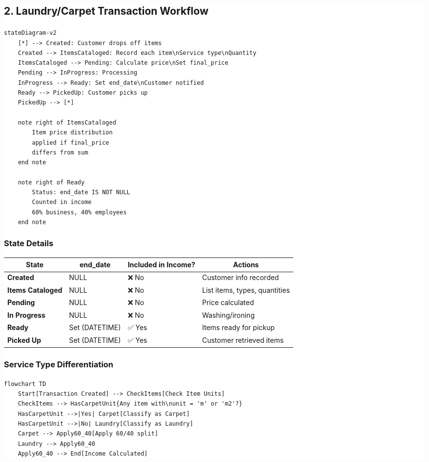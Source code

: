 
## 2. Laundry/Carpet Transaction Workflow

```mermaid
stateDiagram-v2
    [*] --> Created: Customer drops off items
    Created --> ItemsCataloged: Record each item\nService type\nQuantity
    ItemsCataloged --> Pending: Calculate price\nSet final_price
    Pending --> InProgress: Processing
    InProgress --> Ready: Set end_date\nCustomer notified
    Ready --> PickedUp: Customer picks up
    PickedUp --> [*]

    note right of ItemsCataloged
        Item price distribution
        applied if final_price
        differs from sum
    end note

    note right of Ready
        Status: end_date IS NOT NULL
        Counted in income
        60% business, 40% employees
    end note
```

### State Details

| State | end_date | Included in Income? | Actions |
|-------|----------|---------------------|---------|
| **Created** | NULL | ❌ No | Customer info recorded |
| **Items Cataloged** | NULL | ❌ No | List items, types, quantities |
| **Pending** | NULL | ❌ No | Price calculated |
| **In Progress** | NULL | ❌ No | Washing/ironing |
| **Ready** | Set (DATETIME) | ✅ Yes | Items ready for pickup |
| **Picked Up** | Set (DATETIME) | ✅ Yes | Customer retrieved items |

### Service Type Differentiation

```mermaid
flowchart TD
    Start[Transaction Created] --> CheckItems[Check Item Units]
    CheckItems --> HasCarpetUnit{Any item with\nunit = 'm' or 'm2'?}
    HasCarpetUnit -->|Yes| Carpet[Classify as Carpet]
    HasCarpetUnit -->|No| Laundry[Classify as Laundry]
    Carpet --> Apply60_40[Apply 60/40 split]
    Laundry --> Apply60_40
    Apply60_40 --> End[Income Calculated]
```
